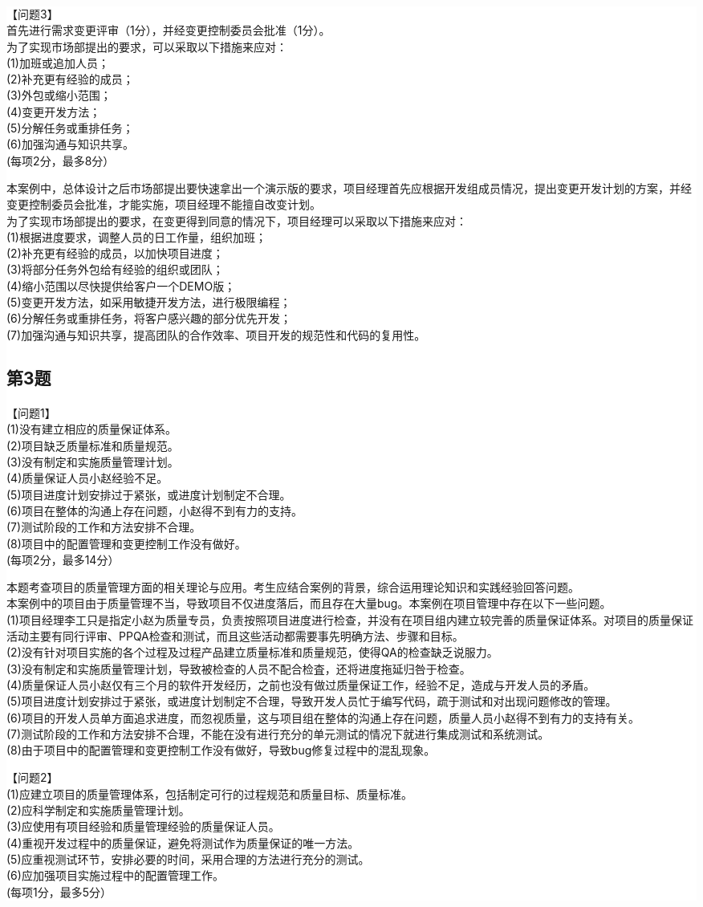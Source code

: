 【问题3】  
首先进行需求变更评审（1分），并经变更控制委员会批准（1分）。  
为了实现市场部提出的要求，可以采取以下措施来应对：  
(1)加班或追加人员；  
(2)补充更有经验的成员；  
(3)外包或缩小范围；  
(4)变更开发方法；  
(5)分解任务或重排任务；  
(6)加强沟通与知识共享。  
(每项2分，最多8分）  
  
本案例中，总体设计之后市场部提出要快速拿出一个演示版的要求，项目经理首先应根据开发组成员情况，提出变更开发计划的方案，并经变更控制委员会批准，才能实施，项目经理不能擅自改变计划。  
为了实现市场部提出的要求，在变更得到同意的情况下，项目经理可以采取以下措施来应对：  
(1)根据进度要求，调整人员的日工作量，组织加班；  
(2)补充更有经验的成员，以加快项目进度；  
(3)将部分任务外包给有经验的组织或团队；  
(4)缩小范围以尽快提供给客户一个DEMO版；  
(5)变更开发方法，如采用敏捷开发方法，进行极限编程；  
(6)分解任务或重排任务，将客户感兴趣的部分优先开发；  
(7)加强沟通与知识共享，提高团队的合作效率、项目开发的规范性和代码的复用性。  


## 第3题 ##

【问题1】  
(1)没有建立相应的质量保证体系。  
(2)项目缺乏质量标准和质量规范。  
(3)没有制定和实施质量管理计划。  
(4)质量保证人员小赵经验不足。  
(5)项目进度计划安排过于紧张，或进度计划制定不合理。  
(6)项目在整体的沟通上存在问题，小赵得不到有力的支持。  
(7)测试阶段的工作和方法安排不合理。  
(8)项目中的配置管理和变更控制工作没有做好。  
(每项2分，最多14分）  
  
本题考查项目的质量管理方面的相关理论与应用。考生应结合案例的背景，综合运用理论知识和实践经验回答问题。  
本案例中的项目由于质量管理不当，导致项目不仅进度落后，而且存在大量bug。本案例在项目管理中存在以下一些问题。  
(1)项目经理李工只是指定小赵为质量专员，负责按照项目进度进行检查，并没有在项目组内建立较完善的质量保证体系。对项目的质量保证活动主要有同行评审、PPQA检查和测试，而且这些活动都需要事先明确方法、步骤和目标。  
(2)没有针对项目实施的各个过程及过程产品建立质量标准和质量规范，使得QA的检查缺乏说服力。  
(3)没有制定和实施质量管理计划，导致被检查的人员不配合检査，还将进度拖延归咎于检查。  
(4)质量保证人员小赵仅有三个月的软件开发经历，之前也没有做过质量保证工作，经验不足，造成与开发人员的矛盾。  
(5)项目进度计划安排过于紧张，或进度计划制定不合理，导致开发人员忙于编写代码，疏于测试和对出现问题修改的管理。  
(6)项目的开发人员单方面追求进度，而忽视质量，这与项目组在整体的沟通上存在问题，质量人员小赵得不到有力的支持有关。  
(7)测试阶段的工作和方法安排不合理，不能在没有进行充分的单元测试的情况下就进行集成测试和系统测试。  
(8)由于项目中的配置管理和变更控制工作没有做好，导致bug修复过程中的混乱现象。  
  
【问题2】  
(1)应建立项目的质量管理体系，包括制定可行的过程规范和质量目标、质量标准。  
(2)应科学制定和实施质量管理计划。  
(3)应使用有项目经验和质量管理经验的质量保证人员。  
(4)重视开发过程中的质量保证，避免将测试作为质量保证的唯一方法。  
(5)应重视测试环节，安排必要的时间，采用合理的方法进行充分的测试。  
(6)应加强项目实施过程中的配置管理工作。  
(每项1分，最多5分）  
  